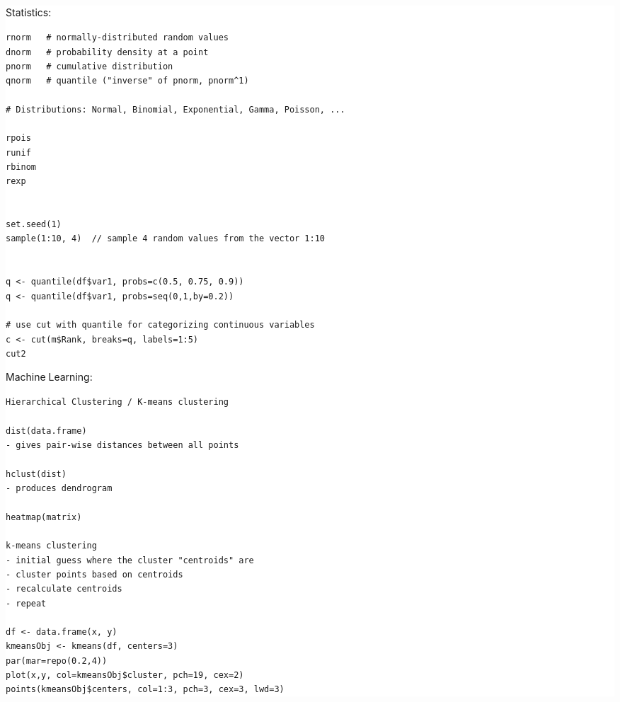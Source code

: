 

Statistics:


    rnorm   # normally-distributed random values 
    dnorm   # probability density at a point
    pnorm   # cumulative distribution 
    qnorm   # quantile ("inverse" of pnorm, pnorm^1)

    # Distributions: Normal, Binomial, Exponential, Gamma, Poisson, ...

    rpois   
    runif
    rbinom
    rexp


    set.seed(1)
    sample(1:10, 4)  // sample 4 random values from the vector 1:10


    q <- quantile(df$var1, probs=c(0.5, 0.75, 0.9))
    q <- quantile(df$var1, probs=seq(0,1,by=0.2))

    # use cut with quantile for categorizing continuous variables
    c <- cut(m$Rank, breaks=q, labels=1:5)
    cut2



Machine Learning:


    Hierarchical Clustering / K-means clustering
    
    dist(data.frame)
    - gives pair-wise distances between all points
    
    hclust(dist)
    - produces dendrogram
    
    heatmap(matrix)
    
    k-means clustering
    - initial guess where the cluster "centroids" are
    - cluster points based on centroids
    - recalculate centroids
    - repeat
    
    df <- data.frame(x, y)
    kmeansObj <- kmeans(df, centers=3)
    par(mar=repo(0.2,4))
    plot(x,y, col=kmeansObj$cluster, pch=19, cex=2)
    points(kmeansObj$centers, col=1:3, pch=3, cex=3, lwd=3)
